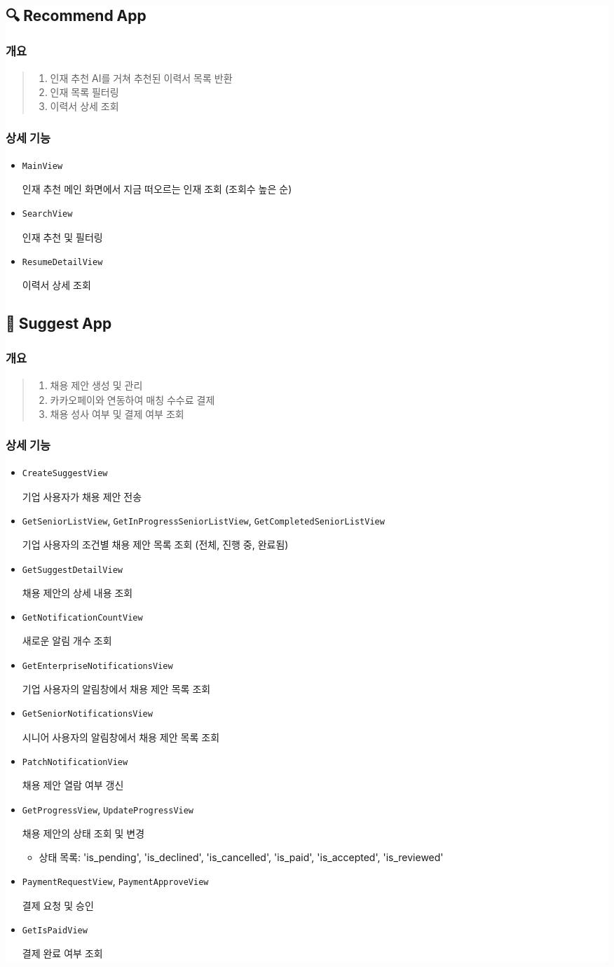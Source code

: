 ## 🔍 Recommend App
### 개요
> 1. 인재 추천 AI를 거쳐 추천된 이력서 목록 반환
> 2. 인재 목록 필터링
> 3. 이력서 상세 조회
### 상세 기능
- `MainView`

    인재 추천 메인 화면에서 지금 떠오르는 인재 조회 (조회수 높은 순)
- `SearchView`
    
    인재 추천 및 필터링
- `ResumeDetailView`
    
    이력서 상세 조회

## 🤝 Suggest App
### 개요
> 1. 채용 제안 생성 및 관리 
> 2. 카카오페이와 연동하여 매칭 수수료 결제 
> 3. 채용 성사 여부 및 결제 여부 조회
### 상세 기능
- `CreateSuggestView`

    기업 사용자가 채용 제안 전송
- `GetSeniorListView`, `GetInProgressSeniorListView`,  `GetCompletedSeniorListView`
    
    기업 사용자의 조건별 채용 제안 목록 조회 (전체, 진행 중, 완료됨)
- `GetSuggestDetailView`

    채용 제안의 상세 내용 조회
- `GetNotificationCountView`
    
    새로운 알림 개수 조회
- `GetEnterpriseNotificationsView`

    기업 사용자의 알림창에서 채용 제안 목록 조회
- `GetSeniorNotificationsView`
    
    시니어 사용자의 알림창에서 채용 제안 목록 조회
- `PatchNotificationView`

    채용 제안 열람 여부 갱신
- `GetProgressView`, `UpdateProgressView`

    채용 제안의 상태 조회 및 변경 
    
    - 상태 목록: 'is_pending', 'is_declined', 'is_cancelled', 'is_paid', 'is_accepted', 'is_reviewed'
    
- `PaymentRequestView`, `PaymentApproveView`

    결제 요청 및 승인
- `GetIsPaidView`
    
    결제 완료 여부 조회

